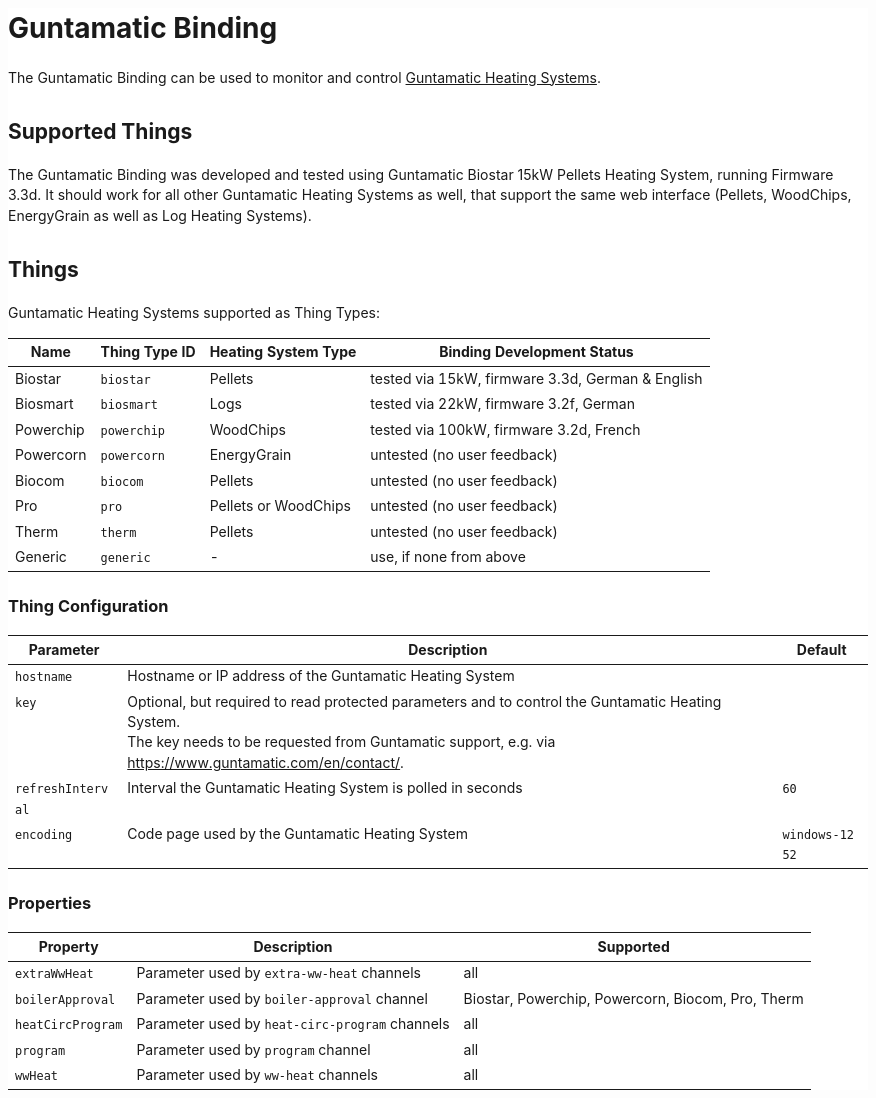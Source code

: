 # Guntamatic Binding

The Guntamatic Binding can be used to monitor and control [Guntamatic Heating Systems](https://www.guntamatic.com/en/).

## Supported Things

The Guntamatic Binding was developed and tested using Guntamatic Biostar 15kW Pellets Heating System, running Firmware 3.3d.
It should work for all other Guntamatic Heating Systems as well, that support the same web interface (Pellets, WoodChips, EnergyGrain as well as Log Heating Systems).

## Things

Guntamatic Heating Systems supported as Thing Types:

| Name      | Thing Type ID | Heating System Type  | Binding Development Status                       |
| --------- | ------------- | -------------------- | ------------------------------------------------ |
| Biostar   | `biostar`     | Pellets              | tested via 15kW, firmware 3.3d, German & English |
| Biosmart  | `biosmart`    | Logs                 | tested via 22kW, firmware 3.2f, German           |
| Powerchip | `powerchip`   | WoodChips            | tested via 100kW, firmware 3.2d, French          |
| Powercorn | `powercorn`   | EnergyGrain          | untested (no user feedback)                      |
| Biocom    | `biocom`      | Pellets              | untested (no user feedback)                      |
| Pro       | `pro`         | Pellets or WoodChips | untested (no user feedback)                      |
| Therm     | `therm`       | Pellets              | untested (no user feedback)                      |
| Generic   | `generic`     | -                    | use, if none from above                          |

### Thing Configuration

| Parameter         | Description                                                                                                                                                                                                     | Default        |
| ----------------- | --------------------------------------------------------------------------------------------------------------------------------------------------------------------------------------------------------------- | -------------- |
| `hostname`        | Hostname or IP address of the Guntamatic Heating System                                                                                                                                                         |                |
| `key`             | Optional, but required to read protected parameters and to control the Guntamatic Heating System.<br/>The key needs to be requested from Guntamatic support, e.g. via <https://www.guntamatic.com/en/contact/>. |                |
| `refreshInterval` | Interval the Guntamatic Heating System is polled in seconds                                                                                                                                                     | `60`           |
| `encoding`        | Code page used by the Guntamatic Heating System                                                                                                                                                                 | `windows-1252` |

### Properties

| Property          | Description                                    | Supported                                         |
| ----------------- | ---------------------------------------------- | ------------------------------------------------- |
| `extraWwHeat`     | Parameter used by `extra-ww-heat` channels     | all                                               |
| `boilerApproval`  | Parameter used by `boiler-approval` channel    | Biostar, Powerchip, Powercorn, Biocom, Pro, Therm |
| `heatCircProgram` | Parameter used by `heat-circ-program` channels | all                                               |
| `program`         | Parameter used by `program` channel            | all                                               |
| `wwHeat`          | Parameter used by `ww-heat` channels           | all                                               |
